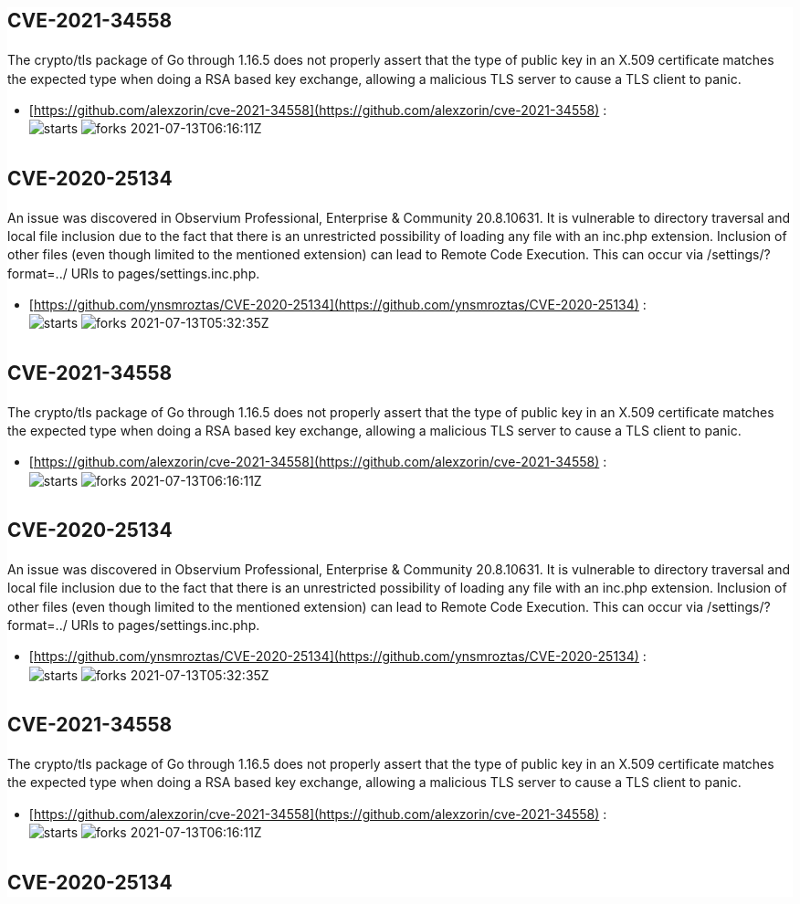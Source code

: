 ## CVE-2021-34558
 The crypto/tls package of Go through 1.16.5 does not properly assert that the type of public key in an X.509 certificate matches the expected type when doing a RSA based key exchange, allowing a malicious TLS server to cause a TLS client to panic.

- [https://github.com/alexzorin/cve-2021-34558](https://github.com/alexzorin/cve-2021-34558) :  
![starts](https://img.shields.io/github/stars/alexzorin/cve-2021-34558.svg) 
![forks](https://img.shields.io/github/forks/alexzorin/cve-2021-34558.svg) 
2021-07-13T06:16:11Z

## CVE-2020-25134
 An issue was discovered in Observium Professional, Enterprise & Community 20.8.10631. It is vulnerable to directory traversal and local file inclusion due to the fact that there is an unrestricted possibility of loading any file with an inc.php extension. Inclusion of other files (even though limited to the mentioned extension) can lead to Remote Code Execution. This can occur via /settings/?format=../ URIs to pages/settings.inc.php.

- [https://github.com/ynsmroztas/CVE-2020-25134](https://github.com/ynsmroztas/CVE-2020-25134) :  
![starts](https://img.shields.io/github/stars/ynsmroztas/CVE-2020-25134.svg) 
![forks](https://img.shields.io/github/forks/ynsmroztas/CVE-2020-25134.svg) 
2021-07-13T05:32:35Z

## CVE-2021-34558
 The crypto/tls package of Go through 1.16.5 does not properly assert that the type of public key in an X.509 certificate matches the expected type when doing a RSA based key exchange, allowing a malicious TLS server to cause a TLS client to panic.

- [https://github.com/alexzorin/cve-2021-34558](https://github.com/alexzorin/cve-2021-34558) :  
![starts](https://img.shields.io/github/stars/alexzorin/cve-2021-34558.svg) 
![forks](https://img.shields.io/github/forks/alexzorin/cve-2021-34558.svg) 
2021-07-13T06:16:11Z

## CVE-2020-25134
 An issue was discovered in Observium Professional, Enterprise & Community 20.8.10631. It is vulnerable to directory traversal and local file inclusion due to the fact that there is an unrestricted possibility of loading any file with an inc.php extension. Inclusion of other files (even though limited to the mentioned extension) can lead to Remote Code Execution. This can occur via /settings/?format=../ URIs to pages/settings.inc.php.

- [https://github.com/ynsmroztas/CVE-2020-25134](https://github.com/ynsmroztas/CVE-2020-25134) :  
![starts](https://img.shields.io/github/stars/ynsmroztas/CVE-2020-25134.svg) 
![forks](https://img.shields.io/github/forks/ynsmroztas/CVE-2020-25134.svg) 
2021-07-13T05:32:35Z

## CVE-2021-34558
 The crypto/tls package of Go through 1.16.5 does not properly assert that the type of public key in an X.509 certificate matches the expected type when doing a RSA based key exchange, allowing a malicious TLS server to cause a TLS client to panic.

- [https://github.com/alexzorin/cve-2021-34558](https://github.com/alexzorin/cve-2021-34558) :  
![starts](https://img.shields.io/github/stars/alexzorin/cve-2021-34558.svg) 
![forks](https://img.shields.io/github/forks/alexzorin/cve-2021-34558.svg) 
2021-07-13T06:16:11Z

## CVE-2020-25134
